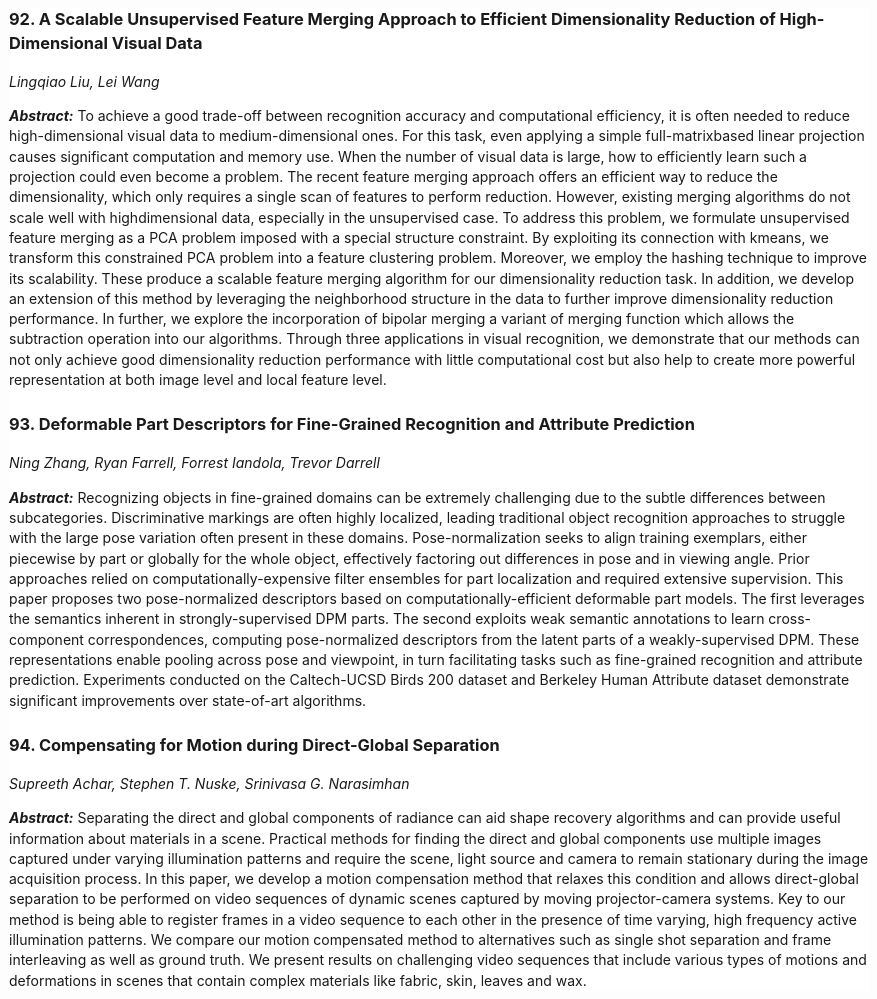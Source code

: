 ### 92. A Scalable Unsupervised Feature Merging Approach to Efficient Dimensionality Reduction of High-Dimensional Visual Data

*Lingqiao Liu, Lei Wang*

***Abstract:*** To achieve a good trade-off between recognition accuracy and computational efficiency, it is often needed to reduce high-dimensional visual data to medium-dimensional ones. For this task, even applying a simple full-matrixbased linear projection causes significant computation and memory use. When the number of visual data is large, how to efficiently learn such a projection could even become a problem. The recent feature merging approach offers an efficient way to reduce the dimensionality, which only requires a single scan of features to perform reduction. However, existing merging algorithms do not scale well with highdimensional data, especially in the unsupervised case. To address this problem, we formulate unsupervised feature merging as a PCA problem imposed with a special structure constraint. By exploiting its connection with kmeans, we transform this constrained PCA problem into a feature clustering problem. Moreover, we employ the hashing technique to improve its scalability. These produce a scalable feature merging algorithm for our dimensionality reduction task. In addition, we develop an extension of this method by leveraging the neighborhood structure in the data to further improve dimensionality reduction performance. In further, we explore the incorporation of bipolar merging a variant of merging function which allows the subtraction operation into our algorithms. Through three applications in visual recognition, we demonstrate that our methods can not only achieve good dimensionality reduction performance with little computational cost but also help to create more powerful representation at both image level and local feature level.

### 93. Deformable Part Descriptors for Fine-Grained Recognition and Attribute Prediction

*Ning Zhang, Ryan Farrell, Forrest Iandola, Trevor Darrell*

***Abstract:*** Recognizing objects in fine-grained domains can be extremely challenging due to the subtle differences between subcategories. Discriminative markings are often highly localized, leading traditional object recognition approaches to struggle with the large pose variation often present in these domains. Pose-normalization seeks to align training exemplars, either piecewise by part or globally for the whole object, effectively factoring out differences in pose and in viewing angle. Prior approaches relied on computationally-expensive filter ensembles for part localization and required extensive supervision. This paper proposes two pose-normalized descriptors based on computationally-efficient deformable part models. The first leverages the semantics inherent in strongly-supervised DPM parts. The second exploits weak semantic annotations to learn cross-component correspondences, computing pose-normalized descriptors from the latent parts of a weakly-supervised DPM. These representations enable pooling across pose and viewpoint, in turn facilitating tasks such as fine-grained recognition and attribute prediction. Experiments conducted on the Caltech-UCSD Birds 200 dataset and Berkeley Human Attribute dataset demonstrate significant improvements over state-of-art algorithms.

### 94. Compensating for Motion during Direct-Global Separation

*Supreeth Achar, Stephen T. Nuske, Srinivasa G. Narasimhan*

***Abstract:*** Separating the direct and global components of radiance can aid shape recovery algorithms and can provide useful information about materials in a scene. Practical methods for finding the direct and global components use multiple images captured under varying illumination patterns and require the scene, light source and camera to remain stationary during the image acquisition process. In this paper, we develop a motion compensation method that relaxes this condition and allows direct-global separation to be performed on video sequences of dynamic scenes captured by moving projector-camera systems. Key to our method is being able to register frames in a video sequence to each other in the presence of time varying, high frequency active illumination patterns. We compare our motion compensated method to alternatives such as single shot separation and frame interleaving as well as ground truth. We present results on challenging video sequences that include various types of motions and deformations in scenes that contain complex materials like fabric, skin, leaves and wax.
